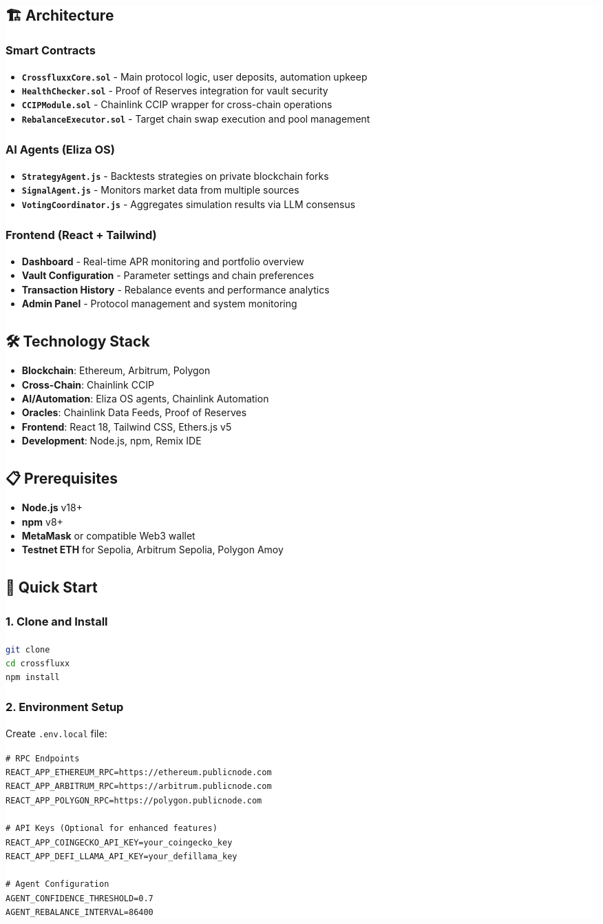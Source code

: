 ## 🏗️ Architecture

### Smart Contracts
- **`CrossfluxxCore.sol`** - Main protocol logic, user deposits, automation upkeep
- **`HealthChecker.sol`** - Proof of Reserves integration for vault security
- **`CCIPModule.sol`** - Chainlink CCIP wrapper for cross-chain operations
- **`RebalanceExecutor.sol`** - Target chain swap execution and pool management

### AI Agents (Eliza OS)
- **`StrategyAgent.js`** - Backtests strategies on private blockchain forks
- **`SignalAgent.js`** - Monitors market data from multiple sources
- **`VotingCoordinator.js`** - Aggregates simulation results via LLM consensus

### Frontend (React + Tailwind)
- **Dashboard** - Real-time APR monitoring and portfolio overview
- **Vault Configuration** - Parameter settings and chain preferences
- **Transaction History** - Rebalance events and performance analytics
- **Admin Panel** - Protocol management and system monitoring

## 🛠️ Technology Stack

- **Blockchain**: Ethereum, Arbitrum, Polygon
- **Cross-Chain**: Chainlink CCIP
- **AI/Automation**: Eliza OS agents, Chainlink Automation
- **Oracles**: Chainlink Data Feeds, Proof of Reserves
- **Frontend**: React 18, Tailwind CSS, Ethers.js v5
- **Development**: Node.js, npm, Remix IDE

## 📋 Prerequisites

- **Node.js** v18+ 
- **npm** v8+
- **MetaMask** or compatible Web3 wallet
- **Testnet ETH** for Sepolia, Arbitrum Sepolia, Polygon Amoy

## 🚀 Quick Start

### 1. Clone and Install
```bash
git clone
cd crossfluxx
npm install
```

### 2. Environment Setup
Create `.env.local` file:
```env
# RPC Endpoints
REACT_APP_ETHEREUM_RPC=https://ethereum.publicnode.com
REACT_APP_ARBITRUM_RPC=https://arbitrum.publicnode.com
REACT_APP_POLYGON_RPC=https://polygon.publicnode.com

# API Keys (Optional for enhanced features)
REACT_APP_COINGECKO_API_KEY=your_coingecko_key
REACT_APP_DEFI_LLAMA_API_KEY=your_defillama_key

# Agent Configuration
AGENT_CONFIDENCE_THRESHOLD=0.7
AGENT_REBALANCE_INTERVAL=86400
```

